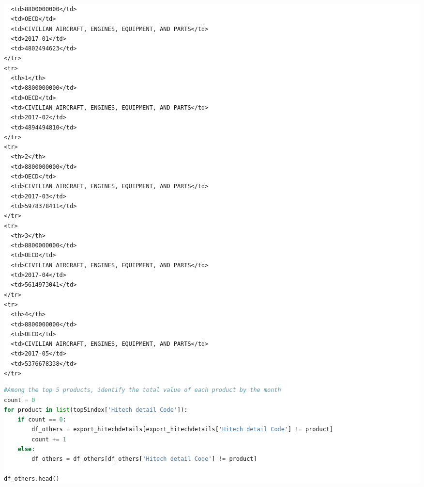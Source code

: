       <td>8800000000</td>
      <td>OECD</td>
      <td>CIVILIAN AIRCRAFT, ENGINES, EQUIPMENT, AND PARTS</td>
      <td>2017-01</td>
      <td>4802494623</td>
    </tr>
    <tr>
      <th>1</th>
      <td>8800000000</td>
      <td>OECD</td>
      <td>CIVILIAN AIRCRAFT, ENGINES, EQUIPMENT, AND PARTS</td>
      <td>2017-02</td>
      <td>4894494810</td>
    </tr>
    <tr>
      <th>2</th>
      <td>8800000000</td>
      <td>OECD</td>
      <td>CIVILIAN AIRCRAFT, ENGINES, EQUIPMENT, AND PARTS</td>
      <td>2017-03</td>
      <td>5978378411</td>
    </tr>
    <tr>
      <th>3</th>
      <td>8800000000</td>
      <td>OECD</td>
      <td>CIVILIAN AIRCRAFT, ENGINES, EQUIPMENT, AND PARTS</td>
      <td>2017-04</td>
      <td>5614973041</td>
    </tr>
    <tr>
      <th>4</th>
      <td>8800000000</td>
      <td>OECD</td>
      <td>CIVILIAN AIRCRAFT, ENGINES, EQUIPMENT, AND PARTS</td>
      <td>2017-05</td>
      <td>5376678338</td>
    </tr>
  </tbody>
</table>
</div>




```python
#Among the top 5 products, identify the total value of each product by the month
count = 0
for product in list(top5index['Hitech detail Code']): 
    if count == 0:
        df_others = export_hitechdetails[export_hitechdetails['Hitech detail Code'] != product]
        count += 1
    else:
        df_others = df_others[df_others['Hitech detail Code'] != product]

df_others.head()
```
